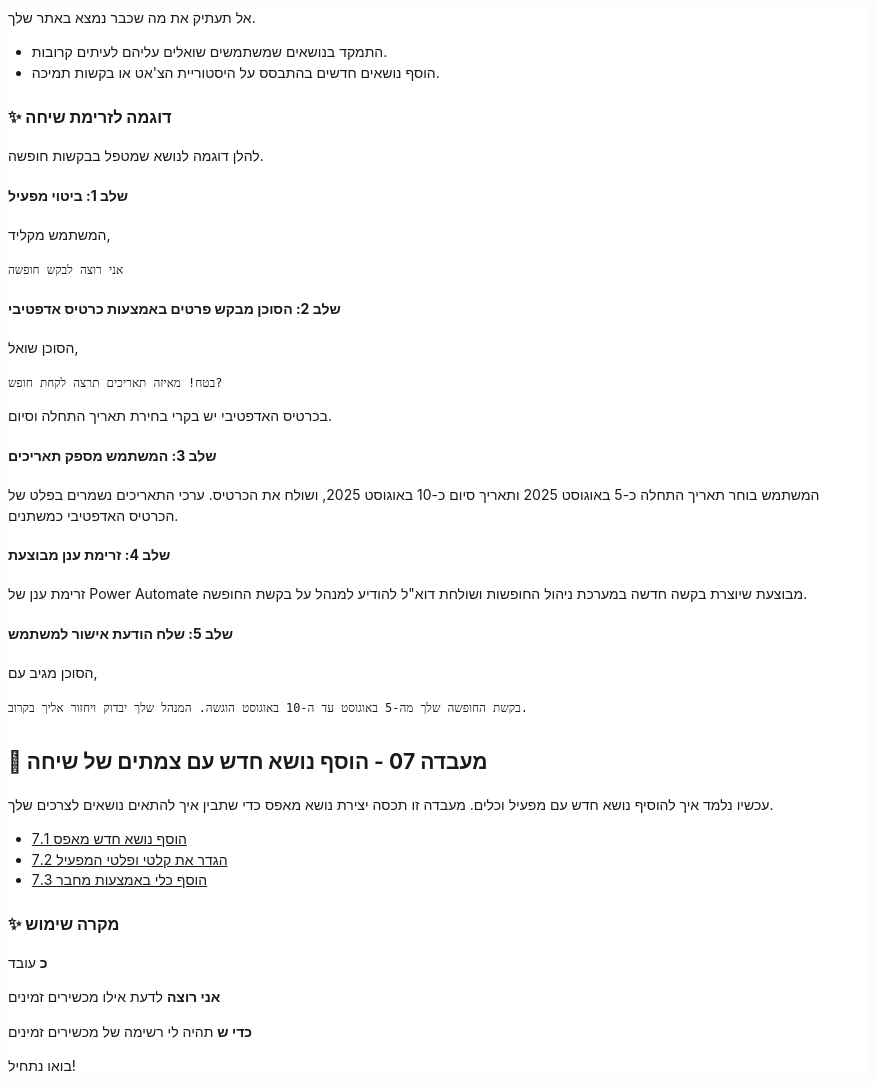 אל תעתיק את מה שכבר נמצא באתר שלך.

- התמקד בנושאים שמשתמשים שואלים עליהם לעיתים קרובות.
- הוסף נושאים חדשים בהתבסס על היסטוריית הצ'אט או בקשות תמיכה.

### ✨ דוגמה לזרימת שיחה

להלן דוגמה לנושא שמטפל בבקשות חופשה.

#### שלב 1: ביטוי מפעיל

המשתמש מקליד,

`אני רוצה לבקש חופשה`

#### שלב 2: הסוכן מבקש פרטים באמצעות כרטיס אדפטיבי

הסוכן שואל,

`בטח! מאיזה תאריכים תרצה לקחת חופש?`

בכרטיס האדפטיבי יש בקרי בחירת תאריך התחלה וסיום.

#### שלב 3: המשתמש מספק תאריכים

המשתמש בוחר תאריך התחלה כ-5 באוגוסט 2025 ותאריך סיום כ-10 באוגוסט 2025, ושולח את הכרטיס. ערכי התאריכים נשמרים בפלט של הכרטיס האדפטיבי כמשתנים.

#### שלב 4: זרימת ענן מבוצעת

זרימת ענן של Power Automate מבוצעת שיוצרת בקשה חדשה במערכת ניהול החופשות ושולחת דוא"ל להודיע למנהל על בקשת החופשה.

#### שלב 5: שלח הודעת אישור למשתמש

הסוכן מגיב עם,

`בקשת החופשה שלך מה-5 באוגוסט עד ה-10 באוגוסט הוגשה. המנהל שלך יבדוק ויחזור אליך בקרוב.`

## 🧪 מעבדה 07 - הוסף נושא חדש עם צמתים של שיחה

עכשיו נלמד איך להוסיף נושא חדש עם מפעיל וכלים. מעבדה זו תכסה יצירת נושא מאפס כדי שתבין איך להתאים נושאים לצרכים שלך.

- [7.1 הוסף נושא חדש מאפס](../../../../../docs/recruit/07-add-new-topic-with-trigger)
- [7.2 הגדר את קלטי ופלטי המפעיל](../../../../../docs/recruit/07-add-new-topic-with-trigger)
- [7.3 הוסף כלי באמצעות מחבר](../../../../../docs/recruit/07-add-new-topic-with-trigger)

### ✨ מקרה שימוש

**כ** עובד

**אני רוצה** לדעת אילו מכשירים זמינים

**כדי ש** תהיה לי רשימה של מכשירים זמינים

בואו נתחיל!
